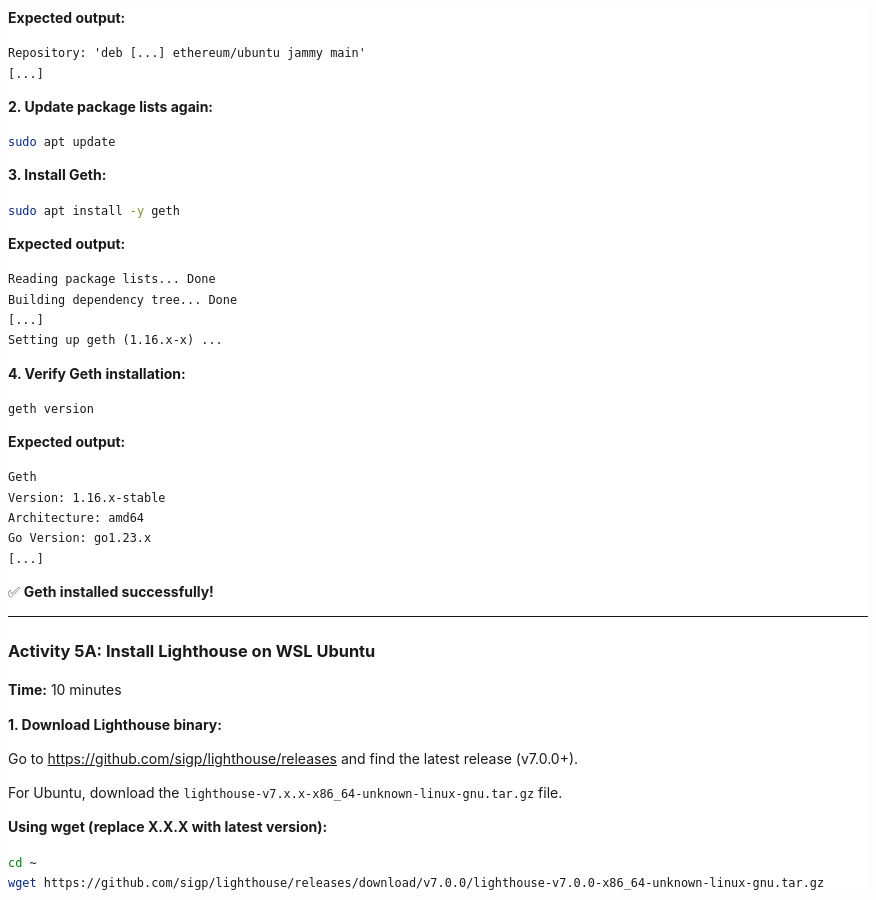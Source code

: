 **Expected output:**
```
Repository: 'deb [...] ethereum/ubuntu jammy main'
[...]
```

**2. Update package lists again:**
```bash
sudo apt update
```

**3. Install Geth:**
```bash
sudo apt install -y geth
```

**Expected output:**
```
Reading package lists... Done
Building dependency tree... Done
[...]
Setting up geth (1.16.x-x) ...
```

**4. Verify Geth installation:**
```bash
geth version
```

**Expected output:**
```
Geth
Version: 1.16.x-stable
Architecture: amd64
Go Version: go1.23.x
[...]
```

✅ **Geth installed successfully!**

---

### Activity 5A: Install Lighthouse on WSL Ubuntu

**Time:** 10 minutes

**1. Download Lighthouse binary:**

Go to https://github.com/sigp/lighthouse/releases and find the latest release (v7.0.0+).

For Ubuntu, download the `lighthouse-v7.x.x-x86_64-unknown-linux-gnu.tar.gz` file.

**Using wget (replace X.X.X with latest version):**
```bash
cd ~
wget https://github.com/sigp/lighthouse/releases/download/v7.0.0/lighthouse-v7.0.0-x86_64-unknown-linux-gnu.tar.gz
```
